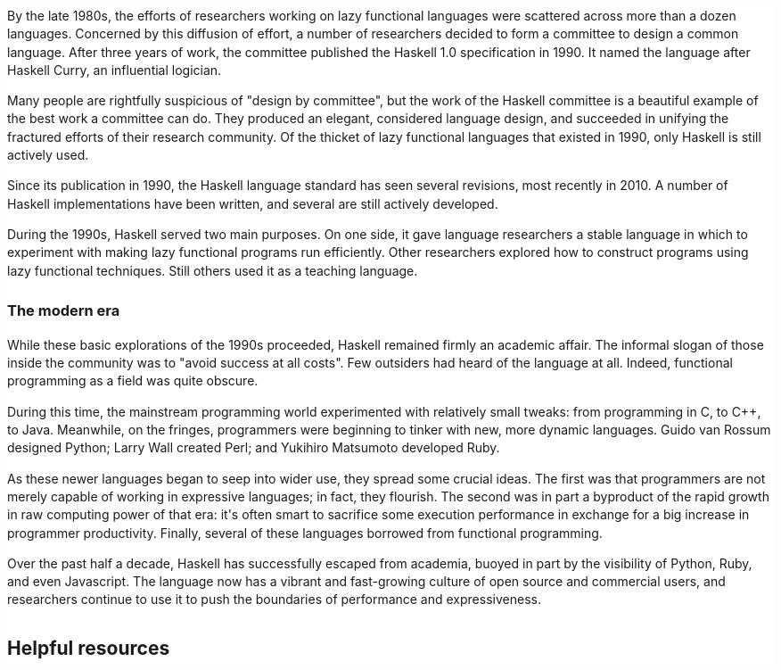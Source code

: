 By the late 1980s, the efforts of researchers working on lazy functional
languages were scattered across more than a dozen languages. Concerned
by this diffusion of effort, a number of researchers decided to form a
committee to design a common language. After three years of work, the
committee published the Haskell 1.0 specification in 1990. It named the
language after Haskell Curry, an influential logician.

Many people are rightfully suspicious of \"design by committee\", but
the work of the Haskell committee is a beautiful example of the best
work a committee can do. They produced an elegant, considered language
design, and succeeded in unifying the fractured efforts of their
research community. Of the thicket of lazy functional languages that
existed in 1990, only Haskell is still actively used.

Since its publication in 1990, the Haskell language standard has seen
several revisions, most recently in 2010. A number of Haskell
implementations have been written, and several are still actively
developed.

During the 1990s, Haskell served two main purposes. On one side, it gave
language researchers a stable language in which to experiment with
making lazy functional programs run efficiently. Other researchers
explored how to construct programs using lazy functional techniques.
Still others used it as a teaching language.

### The modern era

While these basic explorations of the 1990s proceeded, Haskell remained
firmly an academic affair. The informal slogan of those inside the
community was to \"avoid success at all costs\". Few outsiders had heard
of the language at all. Indeed, functional programming as a field was
quite obscure.

During this time, the mainstream programming world experimented with
relatively small tweaks: from programming in C, to C++, to Java.
Meanwhile, on the fringes, programmers were beginning to tinker with
new, more dynamic languages. Guido van Rossum designed Python; Larry
Wall created Perl; and Yukihiro Matsumoto developed Ruby.

As these newer languages began to seep into wider use, they spread some
crucial ideas. The first was that programmers are not merely capable of
working in expressive languages; in fact, they flourish. The second was
in part a byproduct of the rapid growth in raw computing power of that
era: it\'s often smart to sacrifice some execution performance in
exchange for a big increase in programmer productivity. Finally, several
of these languages borrowed from functional programming.

Over the past half a decade, Haskell has successfully escaped from
academia, buoyed in part by the visibility of Python, Ruby, and even
Javascript. The language now has a vibrant and fast-growing culture of
open source and commercial users, and researchers continue to use it to
push the boundaries of performance and expressiveness.

Helpful resources
-----------------
